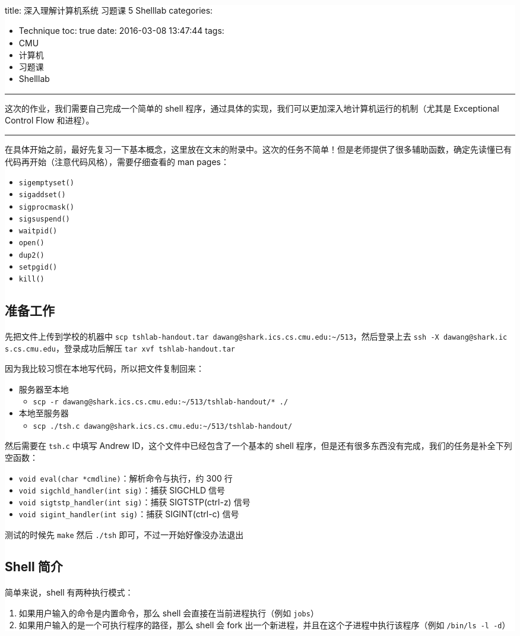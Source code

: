 title: 深入理解计算机系统 习题课 5 Shelllab
categories:
- Technique
toc: true
date: 2016-03-08 13:47:44
tags:
- CMU
- 计算机
- 习题课
- Shelllab
---

这次的作业，我们需要自己完成一个简单的 shell 程序，通过具体的实现，我们可以更加深入地计算机运行的机制（尤其是 Exceptional Control Flow 和进程）。



---

在具体开始之前，最好先复习一下基本概念，这里放在文末的附录中。这次的任务不简单！但是老师提供了很多辅助函数，确定先读懂已有代码再开始（注意代码风格），需要仔细查看的 man pages：

+ `sigemptyset()`
+ `sigaddset()`
+ `sigprocmask()`
+ `sigsuspend()`
+ `waitpid()`
+ `open()`
+ `dup2()`
+ `setpgid()`
+ `kill()`

## 准备工作

先把文件上传到学校的机器中 `scp tshlab-handout.tar dawang@shark.ics.cs.cmu.edu:~/513`，然后登录上去 `ssh -X dawang@shark.ics.cs.cmu.edu`，登录成功后解压 `tar xvf tshlab-handout.tar`

因为我比较习惯在本地写代码，所以把文件复制回来：

+ 服务器至本地
    + `scp -r dawang@shark.ics.cs.cmu.edu:~/513/tshlab-handout/* ./`
+ 本地至服务器
    + `scp ./tsh.c dawang@shark.ics.cs.cmu.edu:~/513/tshlab-handout/`

然后需要在 `tsh.c` 中填写 Andrew ID，这个文件中已经包含了一个基本的 shell 程序，但是还有很多东西没有完成，我们的任务是补全下列空函数：

+ `void eval(char *cmdline)`：解析命令与执行，约 300 行
+ `void sigchld_handler(int sig)`：捕获 SIGCHLD 信号
+ `void sigtstp_handler(int sig)`：捕获 SIGTSTP(ctrl-z) 信号
+ `void sigint_handler(int sig)`：捕获 SIGINT(ctrl-c) 信号

测试的时候先 `make` 然后 `./tsh` 即可，不过一开始好像没办法退出

## Shell 简介

简单来说，shell 有两种执行模式：

1. 如果用户输入的命令是内置命令，那么 shell 会直接在当前进程执行（例如 `jobs`）
2. 如果用户输入的是一个可执行程序的路径，那么 shell 会 fork 出一个新进程，并且在这个子进程中执行该程序（例如 `/bin/ls -l -d`）
